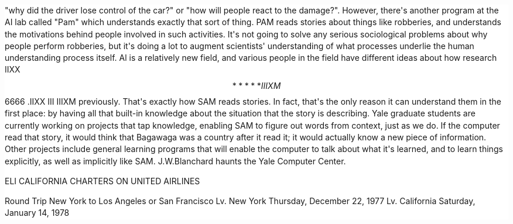 "why did the driver lose control of the
car?" or "how will people react to the
damage?". However, there's another
program at the AI lab called "Pam"
which understands exactly that sort of
thing. PAM reads stories about things
like robberies, and understands the
motivations behind people involved in
such activities. It's not going to solve
any serious sociological problems about
why people perform robberies, but it's
doing a lot to augment scientists'
understanding of what processes
underlie the human understanding
process itself.
Al is a relatively new field, and
various people in the field have
different ideas about how research
IIXX$$*****
IIIXM$$6666
.IIXX
III
IIIXM
previously. That's exactly how SAM
reads stories. In fact, that's the only
reason it can understand them in the
first place: by having all that built-in
knowledge about the situation that the
story is describing.
Yale graduate students are currently
working on projects that tap
knowledge, enabling SAM to figure
out words from context, just as we do.
If the computer read that story, it
would think that Bagawaga was a
country after it read it; it would
actually know a new piece of
information. Other projects include
general learning programs that will
enable the computer to talk about
what it's learned, and to learn things
explicitly, as well as implicitly like
SAM.
J.W.Blanchard haunts the Yale
Computer Center.

ELI CALIFORNIA CHARTERS ON UNITED AIRLINES

Round Trip New York to Los Angeles or San Francisco
Lv. New York Thursday, December 22, 1977
Lv. California Saturday, January 14, 1978
